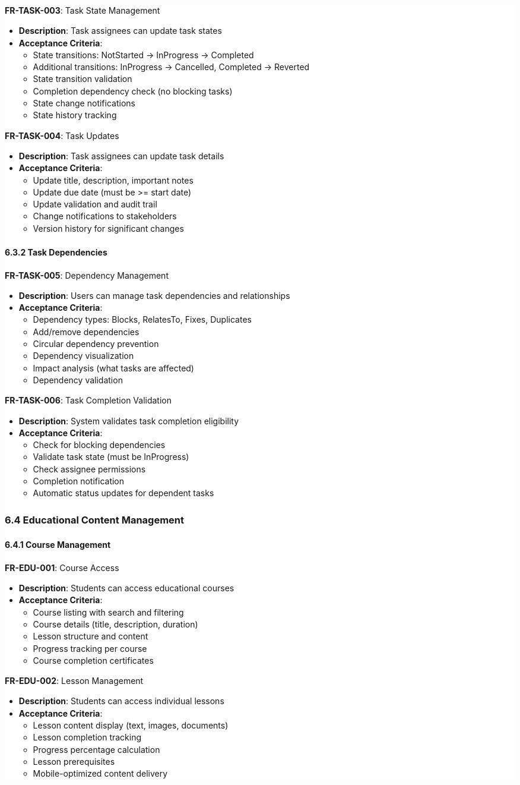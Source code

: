 **FR-TASK-003**: Task State Management
- **Description**: Task assignees can update task states
- **Acceptance Criteria**:
  - State transitions: NotStarted → InProgress → Completed
  - Additional transitions: InProgress → Cancelled, Completed → Reverted
  - State transition validation
  - Completion dependency check (no blocking tasks)
  - State change notifications
  - State history tracking

**FR-TASK-004**: Task Updates
- **Description**: Task assignees can update task details
- **Acceptance Criteria**:
  - Update title, description, important notes
  - Update due date (must be >= start date)
  - Update validation and audit trail
  - Change notifications to stakeholders
  - Version history for significant changes

#### 6.3.2 Task Dependencies
**FR-TASK-005**: Dependency Management
- **Description**: Users can manage task dependencies and relationships
- **Acceptance Criteria**:
  - Dependency types: Blocks, RelatesTo, Fixes, Duplicates
  - Add/remove dependencies
  - Circular dependency prevention
  - Dependency visualization
  - Impact analysis (what tasks are affected)
  - Dependency validation

**FR-TASK-006**: Task Completion Validation
- **Description**: System validates task completion eligibility
- **Acceptance Criteria**:
  - Check for blocking dependencies
  - Validate task state (must be InProgress)
  - Check assignee permissions
  - Completion notification
  - Automatic status updates for dependent tasks

### 6.4 Educational Content Management

#### 6.4.1 Course Management
**FR-EDU-001**: Course Access
- **Description**: Students can access educational courses
- **Acceptance Criteria**:
  - Course listing with search and filtering
  - Course details (title, description, duration)
  - Lesson structure and content
  - Progress tracking per course
  - Course completion certificates

**FR-EDU-002**: Lesson Management
- **Description**: Students can access individual lessons
- **Acceptance Criteria**:
  - Lesson content display (text, images, documents)
  - Lesson completion tracking
  - Progress percentage calculation
  - Lesson prerequisites
  - Mobile-optimized content delivery
